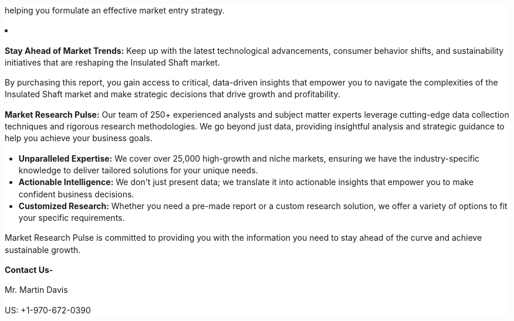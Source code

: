 helping you formulate an effective market entry strategy.</p></li><li><p><strong>Stay Ahead of Market Trends:</strong> Keep up with the latest technological advancements, consumer behavior shifts, and sustainability initiatives that are reshaping the Insulated Shaft market.</p></li></ol><p>By purchasing this report, you gain access to critical, data-driven insights that empower you to navigate the complexities of the Insulated Shaft market and make strategic decisions that drive growth and profitability.</p><p><strong>Market Research Pulse:</strong>&nbsp;Our team of 250+ experienced analysts and subject matter experts leverage cutting-edge data collection techniques and rigorous research methodologies. We go beyond just data, providing insightful analysis and strategic guidance to help you achieve your business goals.</p><ul><li><strong>Unparalleled Expertise:</strong>&nbsp;We cover over 25,000 high-growth and niche markets, ensuring we have the industry-specific knowledge to deliver tailored solutions for your unique needs.</li><li><strong>Actionable Intelligence:</strong>&nbsp;We don't just present data; we translate it into actionable insights that empower you to make confident business decisions.</li><li><strong>Customized Research:</strong>&nbsp;Whether you need a pre-made report or a custom research solution, we offer a variety of options to fit your specific requirements.</li></ul><p>Market Research Pulse is committed to providing you with the information you need to stay ahead of the curve and achieve sustainable growth.</p><p><strong>Contact Us-</strong></p><p>Mr. Martin Davis</p><p>US: +1-970-672-0390</p>

